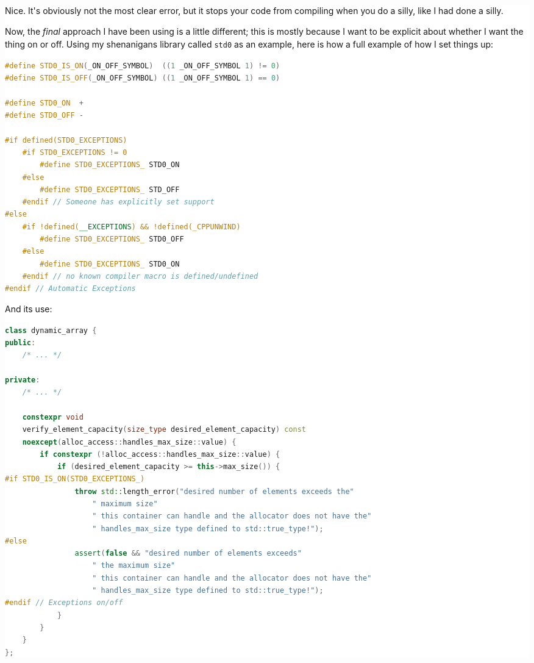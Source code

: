 Nice. It's obviously not the most clear error, but it stops your code from compiling when you do a silly, like I had done a silly.

Now, the _final_ approach I have been using is a little different; this is mostly because I want to be explicit about whether I want the thing on or off. Using my shenanigans library called `std0` as an example, here is how a full example of how I set things up:

```cpp
#define STD0_IS_ON(_ON_OFF_SYMBOL)  ((1 _ON_OFF_SYMBOL 1) != 0)
#define STD0_IS_OFF(_ON_OFF_SYMBOL) ((1 _ON_OFF_SYMBOL 1) == 0)

#define STD0_ON  +
#define STD0_OFF -

#if defined(STD0_EXCEPTIONS)
	#if STD0_EXCEPTIONS != 0
		#define STD0_EXCEPTIONS_ STD0_ON
	#else
		#define STD0_EXCEPTIONS_ STD_OFF
	#endif // Someone has explicitly set support
#else
	#if !defined(__EXCEPTIONS) && !defined(_CPPUNWIND)
		#define STD0_EXCEPTIONS_ STD0_OFF
	#else
		#define STD0_EXCEPTIONS_ STD0_ON
	#endif // no known compiler macro is defined/undefined
#endif // Automatic Exceptions
```

And its use:

```cpp
class dynamic_array {
public:
	/* ... */

private:
	/* ... */

	constexpr void
	verify_element_capacity(size_type desired_element_capacity) const
	noexcept(alloc_access::handles_max_size::value) {
		if constexpr (!alloc_access::handles_max_size::value) {
			if (desired_element_capacity >= this->max_size()) {
#if STD0_IS_ON(STD0_EXCEPTIONS_)
				throw std::length_error("desired number of elements exceeds the"
					" maximum size"
					" this container can handle and the allocator does not have the"
					" handles_max_size type defined to std::true_type!");
#else
				assert(false && "desired number of elements exceeds"
					" the maximum size"
					" this container can handle and the allocator does not have the"
					" handles_max_size type defined to std::true_type!");
#endif // Exceptions on/off
			}
		}
	}
};
```
